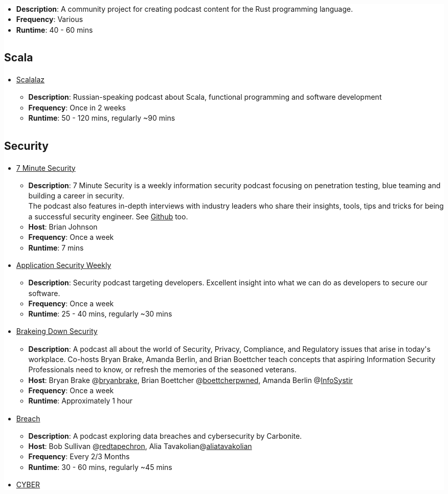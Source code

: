   * **Description**: A community project for creating podcast content for the Rust programming language.
  * **Frequency**: Various
  * **Runtime**: 40 - 60 mins

## Scala

* [Scalalaz](https://scalalaz.ru/)

  * **Description**: Russian-speaking podcast about Scala, functional programming and software development
  * **Frequency**: Once in 2 weeks
  * **Runtime**: 50 - 120 mins, regularly ~90 mins

## Security

* [7 Minute Security](https://7minsec.com/projects/podcast)
  * **Description**: 7 Minute Security is a weekly information security podcast focusing on 
penetration testing, blue teaming and building a career in security.  
The podcast also features in-depth interviews with industry leaders who 
share their insights, tools, tips and tricks for being a successful 
security engineer. See [Github](https://gist.github.com/braimee/2ef29a7732bdb0e77a6779c42a31bf68) too.
  * **Host**: Brian Johnson
  * **Frequency**: Once a week
  * **Runtime**: 7 mins

* [Application Security Weekly](https://securityweekly.com/category/application-security-weekly/)
  * **Description**: Security podcast targeting developers. Excellent insight into what we can do as developers to secure our software.
  * **Frequency**:  Once a week
  * **Runtime**: 25 - 40 mins, regularly ~30 mins

* [Brakeing Down Security](http://www.brakeingsecurity.com/)
  * **Description**: A podcast all about the world of Security, Privacy, Compliance, and Regulatory issues that arise in today's workplace. Co-hosts Bryan Brake, Amanda Berlin, and Brian Boettcher teach concepts that aspiring Information Security Professionals need to know, or refresh the memories of the seasoned veterans.
  * **Host**: Bryan Brake @[bryanbrake](https://twitter.com/bryanbrake), Brian Boettcher @[boettcherpwned](https://twitter.com/boettcherpwned), Amanda Berlin @[InfoSystir](https://twitter.com/InfoSystir)
  * **Frequency**: Once a week
  * **Runtime**: Approximately 1 hour

* [Breach](https://www.carbonite.com/podcasts/breach/)
  * **Description**: A podcast exploring data breaches and cybersecurity by Carbonite.
  * **Host**: Bob Sullivan @[redtapechron](https://twitter.com/redtapechron), Alia Tavakolian@[aliatavakolian](https://twitter.com/aliatavakolian)
  * **Frequency**: Every 2/3 Months
  * **Runtime**: 30 - 60 mins, regularly ~45 mins

* [CYBER](https://motherboard.vice.com/en_us/topic/cyber)
